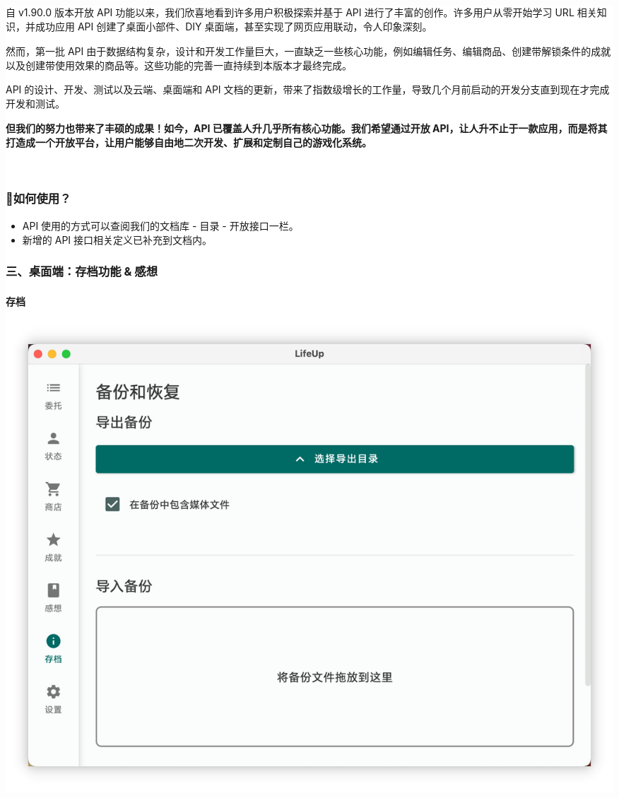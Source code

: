 自 v1.90.0 版本开放 API 功能以来，我们欣喜地看到许多用户积极探索并基于 API 进行了丰富的创作。许多用户从零开始学习 URL 相关知识，并成功应用 API 创建了桌面小部件、DIY 桌面端，甚至实现了网页应用联动，令人印象深刻。

然而，第一批 API 由于数据结构复杂，设计和开发工作量巨大，一直缺乏一些核心功能，例如编辑任务、编辑商品、创建带解锁条件的成就以及创建带使用效果的商品等。这些功能的完善一直持续到本版本才最终完成。

API 的设计、开发、测试以及云端、桌面端和 API 文档的更新，带来了指数级增长的工作量，导致几个月前启动的开发分支直到现在才完成开发和测试。

**但我们的努力也带来了丰硕的成果！如今，API 已覆盖人升几乎所有核心功能。我们希望通过开放 API，让人升不止于一款应用，而是将其打造成一个开放平台，让用户能够自由地二次开发、扩展和定制自己的游戏化系统。**

<br/>

### 📕如何使用？

- API 使用的方式可以查阅我们的文档库 - 目录 - 开放接口一栏。
- 新增的 API 接口相关定义已补充到文档内。



### 三、桌面端：存档功能 & 感想

#### 存档

![image-20250102230426757](./_media/198/image-20250102230426757.png)
